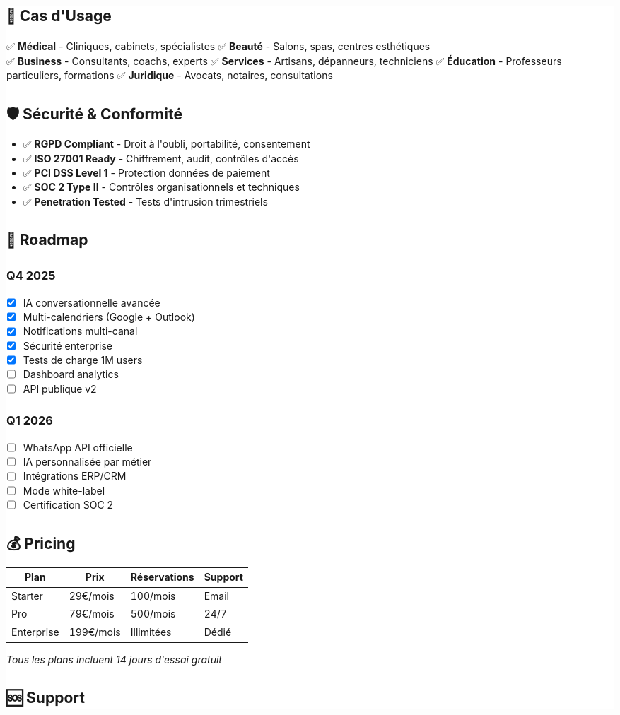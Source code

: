 ## 🎯 **Cas d'Usage**

✅ **Médical** - Cliniques, cabinets, spécialistes
✅ **Beauté** - Salons, spas, centres esthétiques  
✅ **Business** - Consultants, coachs, experts
✅ **Services** - Artisans, dépanneurs, techniciens
✅ **Éducation** - Professeurs particuliers, formations
✅ **Juridique** - Avocats, notaires, consultations

## 🛡️ **Sécurité & Conformité**

- ✅ **RGPD Compliant** - Droit à l'oubli, portabilité, consentement
- ✅ **ISO 27001 Ready** - Chiffrement, audit, contrôles d'accès
- ✅ **PCI DSS Level 1** - Protection données de paiement
- ✅ **SOC 2 Type II** - Contrôles organisationnels et techniques
- ✅ **Penetration Tested** - Tests d'intrusion trimestriels

## 🚀 **Roadmap**

### Q4 2025
- [x] IA conversationnelle avancée
- [x] Multi-calendriers (Google + Outlook)
- [x] Notifications multi-canal
- [x] Sécurité enterprise
- [x] Tests de charge 1M users
- [ ] Dashboard analytics
- [ ] API publique v2

### Q1 2026
- [ ] WhatsApp API officielle
- [ ] IA personnalisée par métier
- [ ] Intégrations ERP/CRM
- [ ] Mode white-label
- [ ] Certification SOC 2

## 💰 **Pricing**

| Plan | Prix | Réservations | Support |
|------|------|--------------|----------|
| Starter | 29€/mois | 100/mois | Email |
| Pro | 79€/mois | 500/mois | 24/7 |
| Enterprise | 199€/mois | Illimitées | Dédié |

*Tous les plans incluent 14 jours d'essai gratuit*

## 🆘 **Support**
